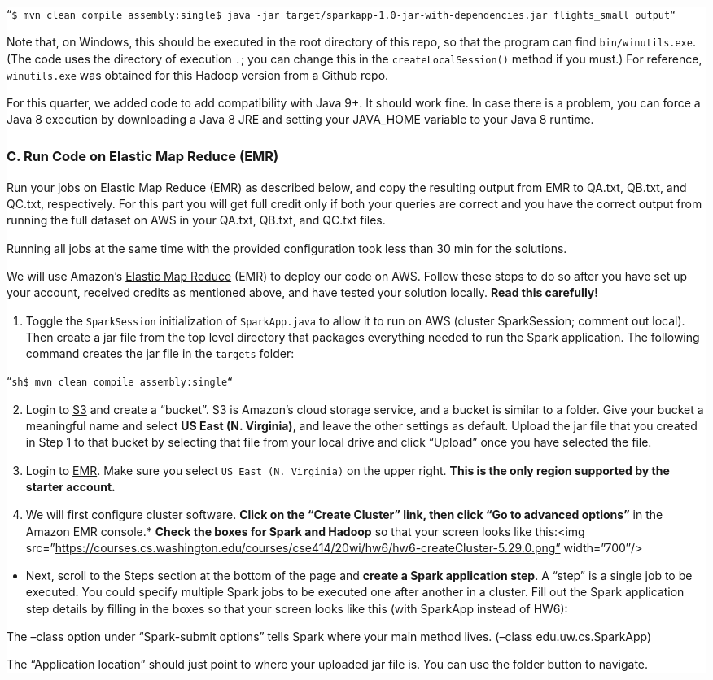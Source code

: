 “`$ mvn clean compile assembly:single$ java -jar target/sparkapp-1.0-jar-with-dependencies.jar flights_small output“`

Note that, on Windows, this should be executed in the root directory of this repo, so that the program can find `bin/winutils.exe`. (The code uses the directory of execution `.`; you can change this in the `createLocalSession()` method if you must.) For reference, `winutils.exe` was obtained for this Hadoop version from a [Github repo](https://github.com/cdarlint/winutils).

For this quarter, we added code to add compatibility with Java 9+. It should work fine. In case there is a problem, you can force a Java 8 execution by downloading a Java 8 JRE and setting your JAVA_HOME variable to your Java 8 runtime.

### C. Run Code on Elastic Map Reduce (EMR)

Run your jobs on Elastic Map Reduce (EMR) as described below, and copy the resulting output from EMR to QA.txt, QB.txt, and QC.txt, respectively. For this part you will get full credit only if both your queries are correct and you have the correct output from running the full dataset on AWS in your QA.txt, QB.txt, and QC.txt files.

Running all jobs at the same time with the provided configuration took less than 30 min for the solutions.

We will use Amazon’s [Elastic Map Reduce](https://aws.amazon.com/emr/) (EMR) to deploy our code on AWS. Follow these steps to do so after you have set up your account, received credits as mentioned above, and have tested your solution locally. **Read this carefully!**

1. Toggle the `SparkSession` initialization of `SparkApp.java` to allow it to run on AWS (cluster SparkSession; comment out local). Then create a jar file from the top level directory that packages everything needed to run the Spark application. The following command creates the jar file in the `targets` folder:

“`sh$ mvn clean compile assembly:single“`

2. Login to [S3](https://s3.console.aws.amazon.com/s3/home) and create a “bucket”. S3 is Amazon’s cloud storage service, and a bucket is similar to a folder. Give your bucket a meaningful name and select **US East (N. Virginia)**, and leave the other settings as default. Upload the jar file that you created in Step 1 to that bucket by selecting that file from your local drive and click “Upload” once you have selected the file.

3. Login to [EMR](https://console.aws.amazon.com/elasticmapreduce/home?region=us-east-1). Make sure you select `US East (N. Virginia)` on the upper right. **This is the only region supported by the starter account.**

4. We will first configure cluster software. **Click on the “Create Cluster” link, then click “Go to advanced options”** in the Amazon EMR console.* **Check the boxes for Spark and Hadoop** so that your screen looks like this:&lt;img src=”https://courses.cs.washington.edu/courses/cse414/20wi/hw6/hw6-createCluster-5.29.0.png” width=”700″/&gt;

* Next, scroll to the Steps section at the bottom of the page and **create a Spark application step**. A “step” is a single job to be executed. You could specify multiple Spark jobs to be executed one after another in a cluster. Fill out the Spark application step details by filling in the boxes so that your screen looks like this (with SparkApp instead of HW6):

The –class option under “Spark-submit options” tells Spark where your main method lives. (–class edu.uw.cs.SparkApp)

The “Application location” should just point to where your uploaded jar file is. You can use the folder button to navigate.
